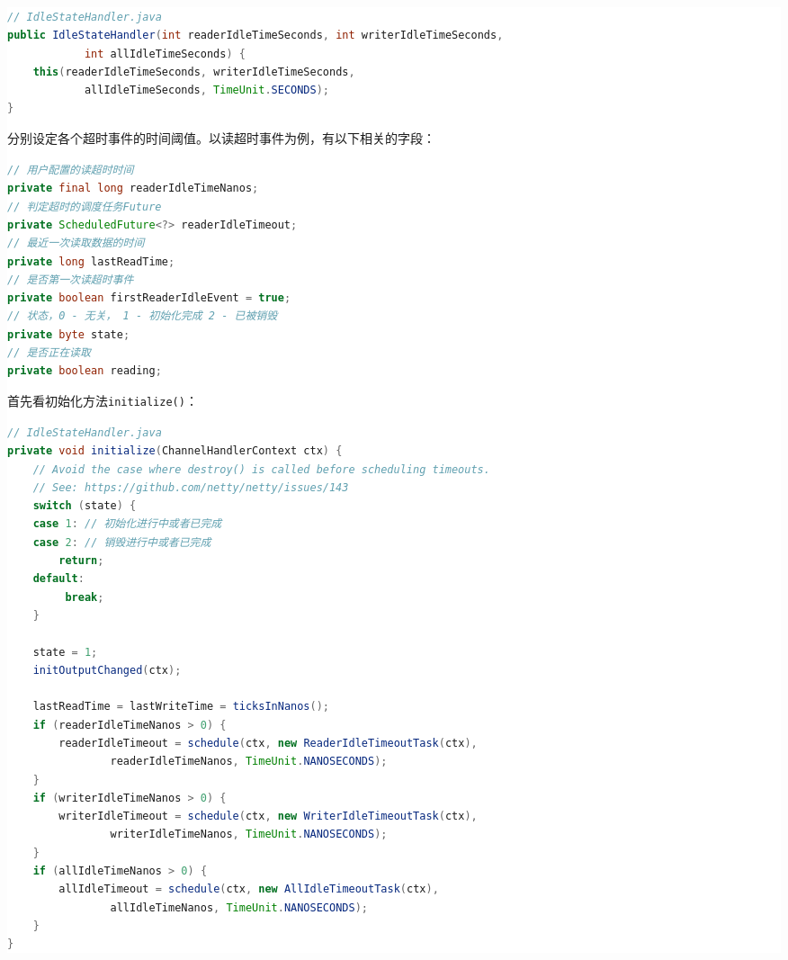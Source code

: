 ```java
// IdleStateHandler.java
public IdleStateHandler(int readerIdleTimeSeconds, int writerIdleTimeSeconds, 
            int allIdleTimeSeconds) {
    this(readerIdleTimeSeconds, writerIdleTimeSeconds,  
            allIdleTimeSeconds, TimeUnit.SECONDS);
}
```

分别设定各个超时事件的时间阈值。以读超时事件为例，有以下相关的字段：

```java
// 用户配置的读超时时间
private final long readerIdleTimeNanos;
// 判定超时的调度任务Future
private ScheduledFuture<?> readerIdleTimeout;
// 最近一次读取数据的时间
private long lastReadTime;
// 是否第一次读超时事件
private boolean firstReaderIdleEvent = true;
// 状态，0 - 无关， 1 - 初始化完成 2 - 已被销毁
private byte state; 
// 是否正在读取
private boolean reading;
```

首先看初始化方法`initialize()`：

```java
// IdleStateHandler.java
private void initialize(ChannelHandlerContext ctx) {
    // Avoid the case where destroy() is called before scheduling timeouts.
    // See: https://github.com/netty/netty/issues/143
    switch (state) {
    case 1: // 初始化进行中或者已完成
    case 2: // 销毁进行中或者已完成
        return;
    default:
         break;
    }

    state = 1;
    initOutputChanged(ctx);

    lastReadTime = lastWriteTime = ticksInNanos();
    if (readerIdleTimeNanos > 0) {
        readerIdleTimeout = schedule(ctx, new ReaderIdleTimeoutTask(ctx),
                readerIdleTimeNanos, TimeUnit.NANOSECONDS);
    }
    if (writerIdleTimeNanos > 0) {
        writerIdleTimeout = schedule(ctx, new WriterIdleTimeoutTask(ctx),
                writerIdleTimeNanos, TimeUnit.NANOSECONDS);
    }
    if (allIdleTimeNanos > 0) {
        allIdleTimeout = schedule(ctx, new AllIdleTimeoutTask(ctx),
                allIdleTimeNanos, TimeUnit.NANOSECONDS);
    }
}
```
